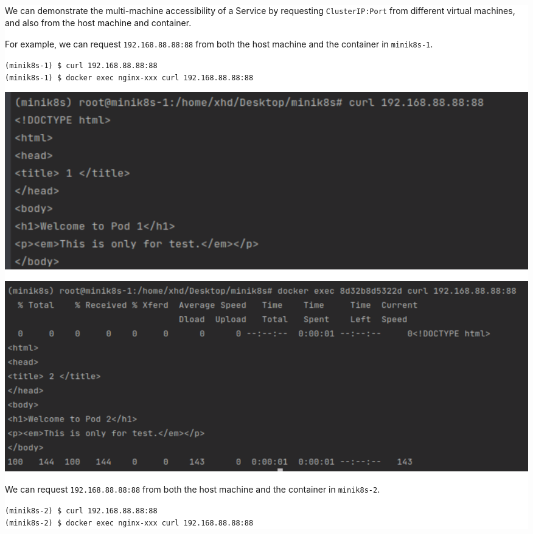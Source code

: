  We can demonstrate the multi-machine accessibility of a Service by requesting `ClusterIP:Port` from different virtual machines, and also from the host machine and container.

For example, we can request `192.168.88.88:88` from both the host machine and the container in `minik8s-1`.

```shell
(minik8s-1) $ curl 192.168.88.88:88
(minik8s-1) $ docker exec nginx-xxx curl 192.168.88.88:88
```

![120](./README/120.png)

![121](./README/121.png)

We can request `192.168.88.88:88` from both the host machine and the container in `minik8s-2`.

```shell
(minik8s-2) $ curl 192.168.88.88:88
(minik8s-2) $ docker exec nginx-xxx curl 192.168.88.88:88
```
